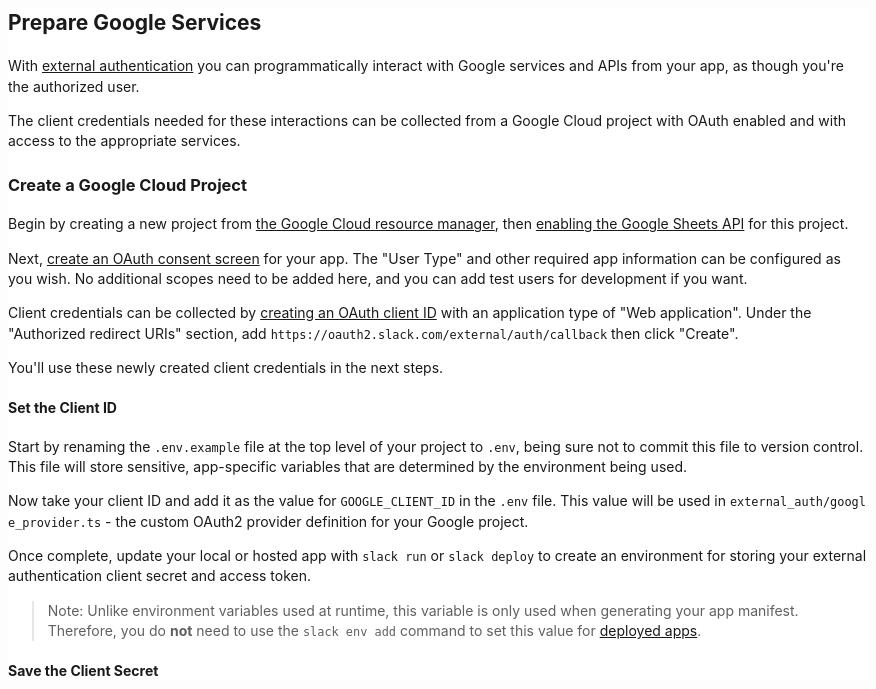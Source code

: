 ## Prepare Google Services

With [external authentication](https://api.slack.com/automation/external-auth)
you can programmatically interact with Google services and APIs from your app,
as though you're the authorized user.

The client credentials needed for these interactions can be collected from a
Google Cloud project with OAuth enabled and with access to the appropriate
services.

### Create a Google Cloud Project

Begin by creating a new project from
[the Google Cloud resource manager](https://console.cloud.google.com/cloud-resource-manager),
then
[enabling the Google Sheets API](https://console.cloud.google.com/apis/library/sheets.googleapis.com)
for this project.

Next,
[create an OAuth consent screen](https://console.cloud.google.com/apis/credentials/consent)
for your app. The "User Type" and other required app information can be
configured as you wish. No additional scopes need to be added here, and you can
add test users for development if you want.

Client credentials can be collected by
[creating an OAuth client ID](https://console.cloud.google.com/apis/credentials/oauthclient)
with an application type of "Web application". Under the "Authorized redirect
URIs" section, add `https://oauth2.slack.com/external/auth/callback` then click
"Create".

You'll use these newly created client credentials in the next steps.

#### Set the Client ID

Start by renaming the `.env.example` file at the top level of your project to
`.env`, being sure not to commit this file to version control. This file will
store sensitive, app-specific variables that are determined by the environment
being used.

Now take your client ID and add it as the value for `GOOGLE_CLIENT_ID` in the
`.env` file. This value will be used in `external_auth/google_provider.ts` - the
custom OAuth2 provider definition for your Google project.

Once complete, update your local or hosted app with `slack run` or
`slack deploy` to create an environment for storing your external authentication
client secret and access token.

> Note: Unlike environment variables used at runtime, this variable is only used
> when generating your app manifest. Therefore, you do **not** need to use the
> `slack env add` command to set this value for
> [deployed apps](#deploying-your-app).

#### Save the Client Secret
